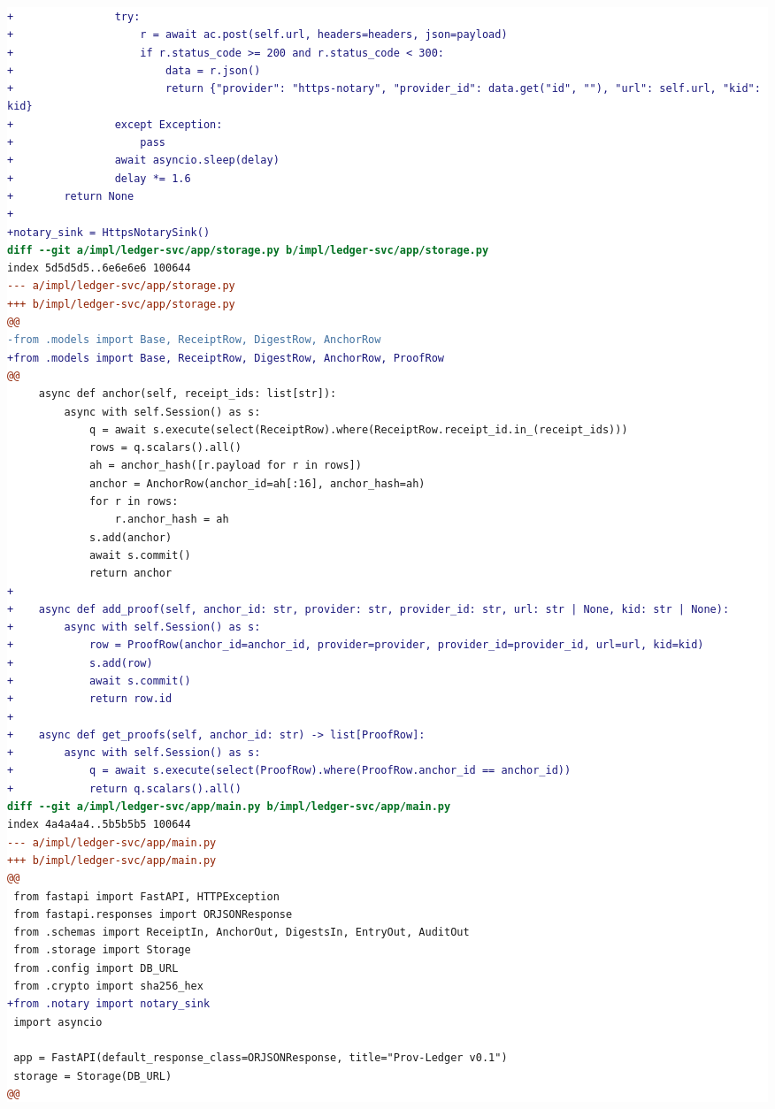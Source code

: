 ```diff
+                try:
+                    r = await ac.post(self.url, headers=headers, json=payload)
+                    if r.status_code >= 200 and r.status_code < 300:
+                        data = r.json()
+                        return {"provider": "https-notary", "provider_id": data.get("id", ""), "url": self.url, "kid": kid}
+                except Exception:
+                    pass
+                await asyncio.sleep(delay)
+                delay *= 1.6
+        return None
+
+notary_sink = HttpsNotarySink()
diff --git a/impl/ledger-svc/app/storage.py b/impl/ledger-svc/app/storage.py
index 5d5d5d5..6e6e6e6 100644
--- a/impl/ledger-svc/app/storage.py
+++ b/impl/ledger-svc/app/storage.py
@@
-from .models import Base, ReceiptRow, DigestRow, AnchorRow
+from .models import Base, ReceiptRow, DigestRow, AnchorRow, ProofRow
@@
     async def anchor(self, receipt_ids: list[str]):
         async with self.Session() as s:
             q = await s.execute(select(ReceiptRow).where(ReceiptRow.receipt_id.in_(receipt_ids)))
             rows = q.scalars().all()
             ah = anchor_hash([r.payload for r in rows])
             anchor = AnchorRow(anchor_id=ah[:16], anchor_hash=ah)
             for r in rows:
                 r.anchor_hash = ah
             s.add(anchor)
             await s.commit()
             return anchor
+
+    async def add_proof(self, anchor_id: str, provider: str, provider_id: str, url: str | None, kid: str | None):
+        async with self.Session() as s:
+            row = ProofRow(anchor_id=anchor_id, provider=provider, provider_id=provider_id, url=url, kid=kid)
+            s.add(row)
+            await s.commit()
+            return row.id
+
+    async def get_proofs(self, anchor_id: str) -> list[ProofRow]:
+        async with self.Session() as s:
+            q = await s.execute(select(ProofRow).where(ProofRow.anchor_id == anchor_id))
+            return q.scalars().all()
diff --git a/impl/ledger-svc/app/main.py b/impl/ledger-svc/app/main.py
index 4a4a4a4..5b5b5b5 100644
--- a/impl/ledger-svc/app/main.py
+++ b/impl/ledger-svc/app/main.py
@@
 from fastapi import FastAPI, HTTPException
 from fastapi.responses import ORJSONResponse
 from .schemas import ReceiptIn, AnchorOut, DigestsIn, EntryOut, AuditOut
 from .storage import Storage
 from .config import DB_URL
 from .crypto import sha256_hex
+from .notary import notary_sink
 import asyncio

 app = FastAPI(default_response_class=ORJSONResponse, title="Prov-Ledger v0.1")
 storage = Storage(DB_URL)
@@
```